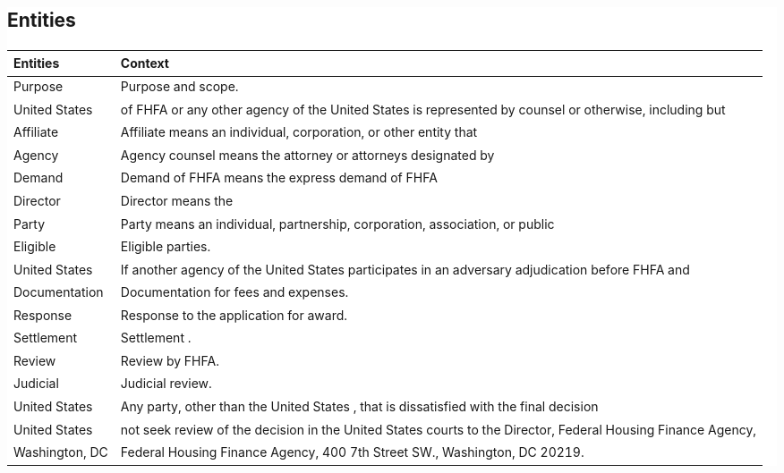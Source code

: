 
## Entities

| Entities       | Context                                                                                                      |
|:---------------|:-------------------------------------------------------------------------------------------------------------|
| Purpose        | Purpose  and scope.                                                                                          |
| United States  | of FHFA or any other agency of the United States is represented by counsel or otherwise, including but       |
| Affiliate      | Affiliate means an individual, corporation, or other entity that                                             |
| Agency         | Agency counsel means the attorney or attorneys designated by                                                 |
| Demand         | Demand of FHFA means the express demand of FHFA                                                              |
| Director       | Director  means the                                                                                          |
| Party          | Party means an individual, partnership, corporation, association, or public                                  |
| Eligible       | Eligible  parties.                                                                                           |
| United States  | If another agency of the  United States participates in an adversary adjudication before FHFA and            |
| Documentation  | Documentation  for fees and expenses.                                                                        |
| Response       | Response  to the application for award.                                                                      |
| Settlement     | Settlement .                                                                                                 |
| Review         | Review  by FHFA.                                                                                             |
| Judicial       | Judicial  review.                                                                                            |
| United States  | Any party, other than the  United States , that is dissatisfied with the final decision                      |
| United States  | not seek review of the decision in the United States courts to the Director, Federal Housing Finance Agency, |
| Washington, DC | Federal Housing Finance Agency, 400 7th Street SW., Washington, DC  20219.                                   |



